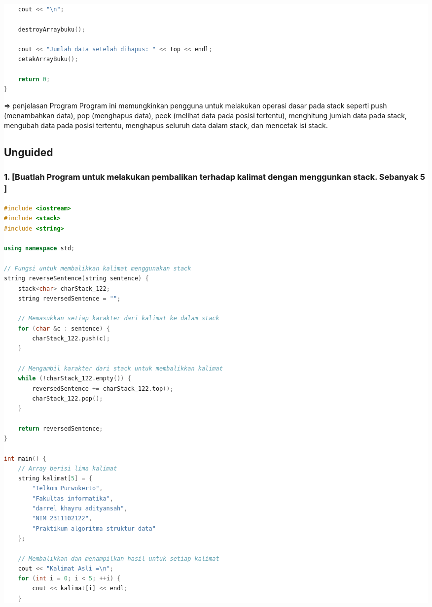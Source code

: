 ```C++
    cout << "\n";

    destroyArraybuku();

    cout << "Jumlah data setelah dihapus: " << top << endl;
    cetakArrayBuku();

    return 0;
}
```
=> penjelasan Program
Program ini memungkinkan pengguna untuk melakukan operasi dasar pada stack seperti push (menambahkan data), pop (menghapus data), peek (melihat data pada posisi tertentu), menghitung jumlah data pada stack, mengubah data pada posisi tertentu, menghapus seluruh data dalam stack, dan mencetak isi stack.


## Unguided 

### 1. [Buatlah Program untuk melakukan pembalikan terhadap kalimat dengan menggunkan stack. Sebanyak 5 ]
```C++
#include <iostream>
#include <stack>
#include <string>

using namespace std;

// Fungsi untuk membalikkan kalimat menggunakan stack
string reverseSentence(string sentence) {
    stack<char> charStack_122;
    string reversedSentence = "";

    // Memasukkan setiap karakter dari kalimat ke dalam stack
    for (char &c : sentence) {
        charStack_122.push(c);
    }

    // Mengambil karakter dari stack untuk membalikkan kalimat
    while (!charStack_122.empty()) {
        reversedSentence += charStack_122.top();
        charStack_122.pop();
    }

    return reversedSentence;
}

int main() {
    // Array berisi lima kalimat
    string kalimat[5] = {
        "Telkom Purwokerto",
        "Fakultas informatika",
        "darrel khayru adityansah",
        "NIM 2311102122",
        "Praktikum algoritma struktur data"
    };

    // Membalikkan dan menampilkan hasil untuk setiap kalimat
    cout << "Kalimat Asli =\n";
    for (int i = 0; i < 5; ++i) {
        cout << kalimat[i] << endl;
    }

```